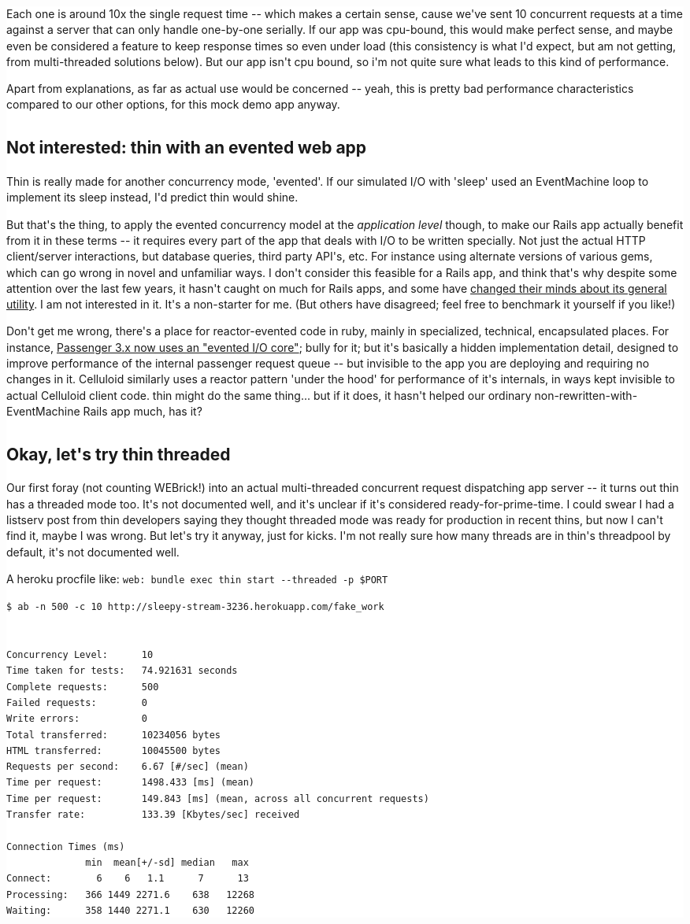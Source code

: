 Each one is around 10x the single request time -- which makes a certain sense, cause we've sent 10 concurrent requests at a time against a server that can only handle one-by-one serially.  If our app was cpu-bound, this would make perfect sense, and maybe even be considered a feature to keep response times so even under load (this consistency is what I'd expect, but am not getting, from multi-threaded solutions below).  But our app isn't cpu bound, so i'm not quite sure what leads to this kind of performance.

Apart from explanations, as far as actual use would be concerned --  yeah, this is pretty bad performance characteristics compared to our other options, for this mock demo app anyway.

## Not interested: thin with an evented web app

Thin is really made for another concurrency mode, 'evented'.  If our simulated I/O with 'sleep' used an EventMachine loop to implement its sleep instead, I'd predict thin would shine.

But that's the thing, to apply the evented concurrency model at the _application level_ though, to make our Rails app actually benefit from it in these terms -- it requires every part of the app that deals with I/O to be written specially.  Not just the actual HTTP client/server interactions, but database queries, third party API's, etc. For instance using alternate versions of various gems, which can go wrong in novel and unfamiliar ways.  I don't consider this feasible for a Rails app, and think that's why despite some attention over the last few years, it hasn't caught on much for Rails apps, and some have [changed their minds about its general utility](http://www.slideshare.net/KyleDrake/hybrid-concurrency-patterns).  I am not interested in it. It's a non-starter for me. (But others have disagreed; feel free to benchmark it yourself if you like!)

Don't get me wrong, there's a place for reactor-evented code in ruby, mainly in specialized, technical, encapsulated places. For instance, [Passenger 3.x now uses an "evented I/O core"](http://blog.phusion.nl/category/passenger/phusion-passenger-3/); bully for it; but it's basically a hidden implementation detail, designed to improve performance of the internal passenger request queue -- but invisible to the app you are deploying and requiring no changes in it. Celluloid similarly uses a reactor pattern 'under the hood' for performance of it's internals, in ways kept invisible to actual Celluloid client code.   thin might do the same thing... but if it does, it hasn't helped our ordinary non-rewritten-with-EventMachine Rails app much, has it?

## Okay, let's try thin threaded

Our first foray (not counting WEBrick!) into an actual multi-threaded concurrent request dispatching app server -- it turns out thin has a threaded mode too.  It's not documented well, and it's unclear if it's considered ready-for-prime-time. I could swear I had a listserv post from thin developers saying they thought threaded mode was ready for production in recent thins, but now I can't find it, maybe I was wrong. But let's try it anyway, just for kicks. I'm not really sure how many threads are in thin's threadpool by default, it's not documented well.

A heroku procfile like: `web: bundle exec thin start --threaded -p $PORT`

```
$ ab -n 500 -c 10 http://sleepy-stream-3236.herokuapp.com/fake_work


Concurrency Level:      10
Time taken for tests:   74.921631 seconds
Complete requests:      500
Failed requests:        0
Write errors:           0
Total transferred:      10234056 bytes
HTML transferred:       10045500 bytes
Requests per second:    6.67 [#/sec] (mean)
Time per request:       1498.433 [ms] (mean)
Time per request:       149.843 [ms] (mean, across all concurrent requests)
Transfer rate:          133.39 [Kbytes/sec] received

Connection Times (ms)
              min  mean[+/-sd] median   max
Connect:        6    6   1.1      7      13
Processing:   366 1449 2271.6    638   12268
Waiting:      358 1440 2271.1    630   12260
```
